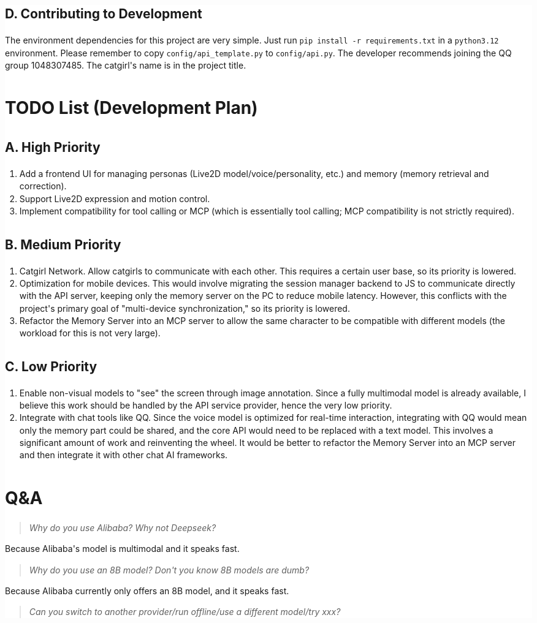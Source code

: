 ## D. Contributing to Development

The environment dependencies for this project are very simple. Just run `pip install -r requirements.txt` in a `python3.12` environment. Please remember to copy `config/api_template.py` to `config/api.py`. The developer recommends joining the QQ group 1048307485. The catgirl's name is in the project title.

# TODO List (Development Plan)

## A. High Priority

1.  Add a frontend UI for managing personas (Live2D model/voice/personality, etc.) and memory (memory retrieval and correction).
2.  Support Live2D expression and motion control.
3.  Implement compatibility for tool calling or MCP (which is essentially tool calling; MCP compatibility is not strictly required).

## B. Medium Priority

1.  Catgirl Network. Allow catgirls to communicate with each other. This requires a certain user base, so its priority is lowered.
2.  Optimization for mobile devices. This would involve migrating the session manager backend to JS to communicate directly with the API server, keeping only the memory server on the PC to reduce mobile latency. However, this conflicts with the project's primary goal of "multi-device synchronization," so its priority is lowered.
3.  Refactor the Memory Server into an MCP server to allow the same character to be compatible with different models (the workload for this is not very large).

## C. Low Priority

1.  Enable non-visual models to "see" the screen through image annotation. Since a fully multimodal model is already available, I believe this work should be handled by the API service provider, hence the very low priority.
2.  Integrate with chat tools like QQ. Since the voice model is optimized for real-time interaction, integrating with QQ would mean only the memory part could be shared, and the core API would need to be replaced with a text model. This involves a significant amount of work and reinventing the wheel. It would be better to refactor the Memory Server into an MCP server and then integrate it with other chat AI frameworks.

# Q\&A

> *Why do you use Alibaba? Why not Deepseek?*

Because Alibaba's model is multimodal and it speaks fast.

> *Why do you use an 8B model? Don't you know 8B models are dumb?*

Because Alibaba currently only offers an 8B model, and it speaks fast.

> *Can you switch to another provider/run offline/use a different model/try xxx?*
